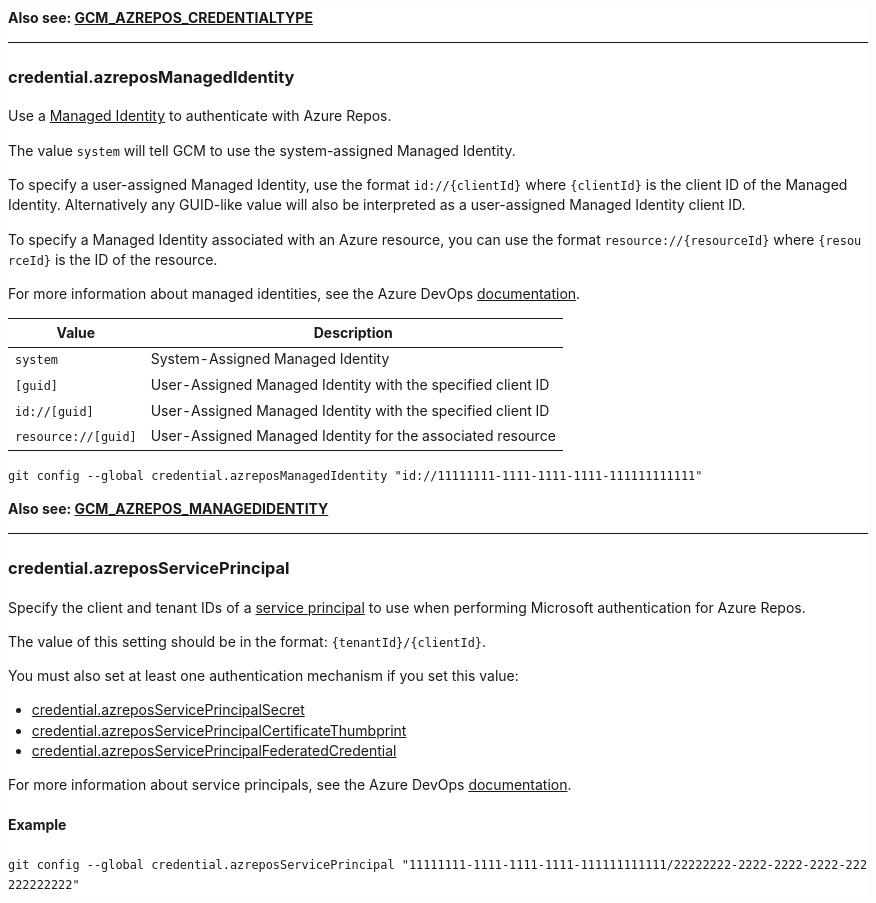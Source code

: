 **Also see: [GCM_AZREPOS_CREDENTIALTYPE][gcm-azrepos-credentialtype]**

---

### credential.azreposManagedIdentity

Use a [Managed Identity][managed-identity] to authenticate with Azure Repos.

The value `system` will tell GCM to use the system-assigned Managed Identity.

To specify a user-assigned Managed Identity, use the format `id://{clientId}`
where `{clientId}` is the client ID of the Managed Identity. Alternatively any
GUID-like value will also be interpreted as a user-assigned Managed Identity
client ID.

To specify a Managed Identity associated with an Azure resource, you can use the
format `resource://{resourceId}` where `{resourceId}` is the ID of the resource.

For more information about managed identities, see the Azure DevOps
[documentation][azrepos-sp-mid].

Value|Description
-|-
`system`|System-Assigned Managed Identity
`[guid]`|User-Assigned Managed Identity with the specified client ID
`id://[guid]`|User-Assigned Managed Identity with the specified client ID
`resource://[guid]`|User-Assigned Managed Identity for the associated resource

```shell
git config --global credential.azreposManagedIdentity "id://11111111-1111-1111-1111-111111111111"
```

**Also see: [GCM_AZREPOS_MANAGEDIDENTITY][gcm-azrepos-credentialmanagedidentity]**

---

### credential.azreposServicePrincipal

Specify the client and tenant IDs of a [service principal][service-principal]
to use when performing Microsoft authentication for Azure Repos.

The value of this setting should be in the format: `{tenantId}/{clientId}`.

You must also set at least one authentication mechanism if you set this value:

- [credential.azreposServicePrincipalSecret][credential-azrepos-sp-secret]
- [credential.azreposServicePrincipalCertificateThumbprint][credential-azrepos-sp-cert-thumbprint]
- [credential.azreposServicePrincipalFederatedCredential][credential-azrepos-sp-fedcred]

For more information about service principals, see the Azure DevOps
[documentation][azrepos-sp-mid].

#### Example

```shell
git config --global credential.azreposServicePrincipal "11111111-1111-1111-1111-111111111111/22222222-2222-2222-2222-222222222222"
```


[auto-fedcred]: azrepos-misp.md#automatic-federated-credentials
[auto-detection]: autodetect.md
[azure-tokens]: azrepos-users-and-tokens.md
[use-http-path]: https://git-scm.com/docs/gitcredentials/#Documentation/gitcredentials.txt-useHttpPath
[credential-credentialstore]: #credentialcredentialstore
[credential-dpapistorepath]: #credentialdpapistorepath
[credential-interactive]: #credentialinteractive
[credential-msauthusebroker]: #credentialmsauthusebroker-experimental
[credential-plaintextstorepath]: #credentialplaintextstorepath
[credential-cache]: https://git-scm.com/docs/git-credential-cache
[cred-stores]: credstores.md
[devbox]: https://azure.microsoft.com/en-us/products/dev-box
[enterprise-config]: enterprise-config.md
[envars]: environment.md
[freedesktop-ss]: https://specifications.freedesktop.org/secret-service/
[gcm-allow-windowsauth]: environment.md#GCM_ALLOW_WINDOWSAUTH
[gcm-authority]: environment.md#GCM_AUTHORITY-deprecated
[gcm-autodetect-timeout]: environment.md#GCM_AUTODETECT_TIMEOUT
[gcm-azrepos-credentialtype]: environment.md#GCM_AZREPOS_CREDENTIALTYPE
[gcm-azrepos-credentialmanagedidentity]: environment.md#GCM_AZREPOS_MANAGEDIDENTITY
[gcm-bitbucket-always-refresh-credentials]: environment.md#GCM_BITBUCKET_ALWAYS_REFRESH_CREDENTIALS
[gcm-bitbucket-authmodes]: environment.md#GCM_BITBUCKET_AUTHMODES
[gcm-credential-cache-options]: environment.md#GCM_CREDENTIAL_CACHE_OPTIONS
[gcm-credential-store]: environment.md#GCM_CREDENTIAL_STORE
[gcm-debug]: environment.md#GCM_DEBUG
[gcm-dpapi-store-path]: environment.md#GCM_DPAPI_STORE_PATH
[gcm-github-accountfiltering]: environment.md#GCM_GITHUB_ACCOUNTFILTERING
[gcm-github-authmodes]: environment.md#GCM_GITHUB_AUTHMODES
[gcm-gui-prompt]: environment.md#GCM_GUI_PROMPT
[gcm-gui-software-rendering]: environment.md#GCM_GUI_SOFTWARE_RENDERING
[gcm-http-proxy]: environment.md#GCM_HTTP_PROXY-deprecated
[gcm-interactive]: environment.md#GCM_INTERACTIVE
[gcm-msauth-flow]: environment.md#GCM_MSAUTH_FLOW
[gcm-msauth-usebroker]: environment.md#GCM_MSAUTH_USEBROKER-experimental
[gcm-msauth-usedefaultaccount]: environment.md#GCM_MSAUTH_USEDEFAULTACCOUNT-experimental
[gcm-namespace]: environment.md#GCM_NAMESPACE
[gcm-plaintext-store-path]: environment.md#GCM_PLAINTEXT_STORE_PATH
[gcm-provider]: environment.md#GCM_PROVIDER
[gcm-trace]: environment.md#GCM_TRACE
[gcm-trace-secrets]: environment.md#GCM_TRACE_SECRETS
[gcm-trace-msauth]: environment.md#GCM_TRACE_MSAUTH
[github-emu]: https://docs.github.com/en/enterprise-cloud@latest/admin/identity-and-access-management/using-enterprise-managed-users-for-iam/about-enterprise-managed-users
[usage]: usage.md
[git-config-http-proxy]: https://git-scm.com/docs/git-config#Documentation/git-config.txt-httpproxy
[http-proxy]: netconfig.md#http-proxy
[autodetect]: autodetect.md
[libsecret]: https://wiki.gnome.org/Projects/Libsecret
[managed-identity]: https://docs.microsoft.com/en-us/azure/active-directory/managed-identities-azure-resources/overview
[provider-migrate]: migration.md#gcm_authority
[cache-options]: https://git-scm.com/docs/git-credential-cache#_options
[pass]: https://www.passwordstore.org/
[trace2-normal-docs]: https://git-scm.com/docs/api-trace2#_the_normal_format_target
[trace2-normal-env]: environment.md#GIT_TRACE2
[trace2-event-docs]: https://git-scm.com/docs/api-trace2#_the_event_format_target
[trace2-event-env]: environment.md#GIT_TRACE2_EVENT
[trace2-performance-docs]: https://git-scm.com/docs/api-trace2#_the_performance_format_target
[trace2-performance-env]: environment.md#GIT_TRACE2_PERF
[wam]: windows-broker.md
[service-principal]: https://docs.microsoft.com/en-us/azure/active-directory/develop/app-objects-and-service-principals
[azrepos-sp-mid]: https://learn.microsoft.com/en-us/azure/devops/integrate/get-started/authentication/service-principal-managed-identity
[credential-azrepos-sp]: #credentialazreposserviceprincipal
[credential-azrepos-sp-secret]: #credentialazreposserviceprincipalsecret
[credential-azrepos-sp-cert-thumbprint]: #credentialazreposserviceprincipalcertificatethumbprint
[credential-azrepos-sp-fedcred]: #credentialazreposserviceprincipalfederatedcredential
[gcm-azrepos-service-principal]: environment.md#GCM_AZREPOS_SERVICE_PRINCIPAL
[gcm-azrepos-sp-secret]: environment.md#GCM_AZREPOS_SP_SECRET
[gcm-azrepos-sp-cert-thumbprint]: environment.md#GCM_AZREPOS_SP_CERT_THUMBPRINT
[gcm-azrepos-sp-fedcred]: environment.md#GCM_AZREPOS_SP_FEDERATED_CRED
[gcm-azrepos-sp-fedaud]: environment.md#GCM_AZREPOS_SP_FEDERATED_AUDIENCE